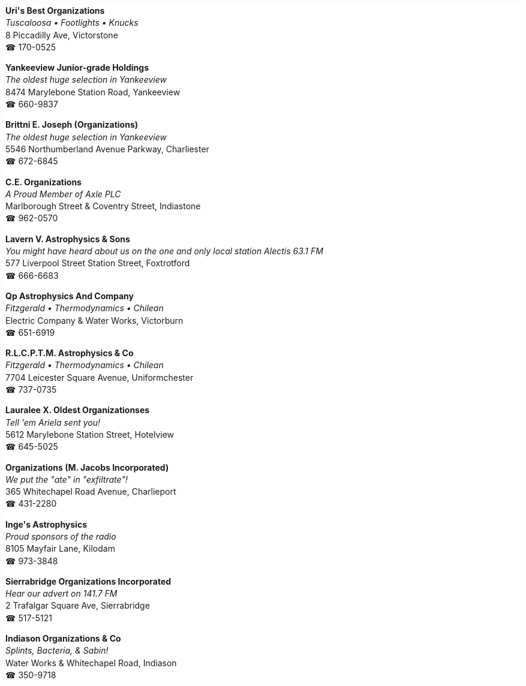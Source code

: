 **Uri's Best Organizations**  
_Tuscaloosa • Footlights • Knucks_  
8 Piccadilly Ave, Victorstone  
☎ 170-0525

**Yankeeview Junior-grade Holdings**  
_The oldest huge selection in Yankeeview_  
8474 Marylebone Station Road, Yankeeview  
☎ 660-9837

**Brittni E. Joseph (Organizations)**  
_The oldest huge selection in Yankeeview_  
5546 Northumberland Avenue Parkway, Charliester  
☎ 672-6845

**C.E. Organizations**  
_A Proud Member of Axle PLC_  
Marlborough Street & Coventry Street, Indiastone  
☎ 962-0570

**Lavern V. Astrophysics & Sons**  
_You might have heard about us on the one and only local station Alectis 63.1 FM_  
577 Liverpool Street Station Street, Foxtrotford  
☎ 666-6683

**Qp Astrophysics And Company**  
_Fitzgerald • Thermodynamics • Chilean_  
Electric Company & Water Works, Victorburn  
☎ 651-6919

**R.L.C.P.T.M. Astrophysics & Co**  
_Fitzgerald • Thermodynamics • Chilean_  
7704 Leicester Square Avenue, Uniformchester  
☎ 737-0735

**Lauralee X. Oldest Organizationses**  
_Tell 'em Ariela sent you!_  
5612 Marylebone Station Street, Hotelview  
☎ 645-5025

**Organizations (M. Jacobs Incorporated)**  
_We put the "ate" in "exfiltrate"!_  
365 Whitechapel Road Avenue, Charlieport  
☎ 431-2280

**Inge's Astrophysics**  
_Proud sponsors of the radio_  
8105 Mayfair Lane, Kilodam  
☎ 973-3848

**Sierrabridge Organizations Incorporated**  
_Hear our advert on 141.7 FM_  
2 Trafalgar Square Ave, Sierrabridge  
☎ 517-5121

**Indiason Organizations & Co**  
_Splints, Bacteria, & Sabin!_  
Water Works & Whitechapel Road, Indiason  
☎ 350-9718
